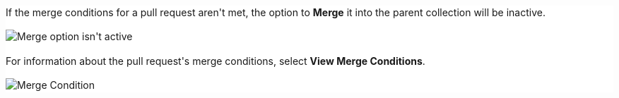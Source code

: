 If the merge conditions for a pull request aren't met, the option to **Merge** it into the parent collection will be inactive.

<img alt="Merge option isn't active" src="https://assets.postman.com/postman-docs/view-merge-conditions-v9.12.jpg" width="300px"/>

For information about the pull request's merge conditions, select **View Merge Conditions**.

<img alt="Merge Condition" src="https://assets.postman.com/postman-docs/v10/merge-conditions-v10.jpg" width="400px"/>
